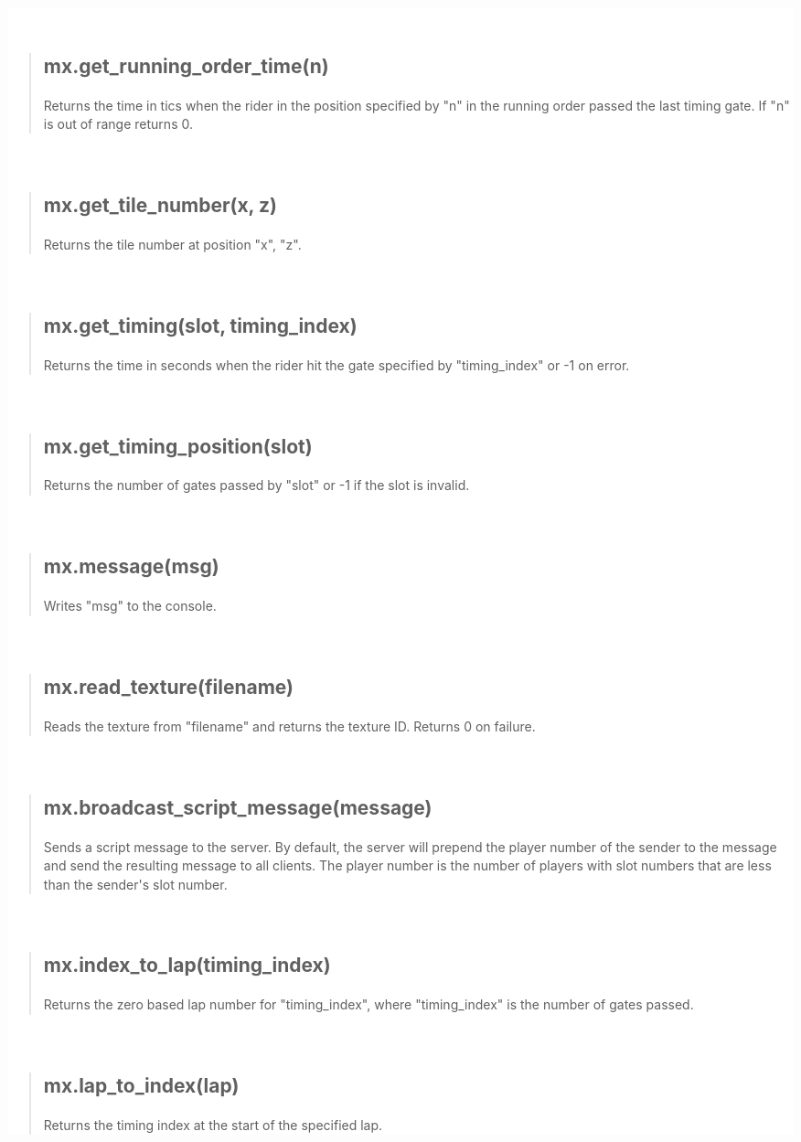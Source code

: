 <br>

>## **mx.get_running_order_time(n)**
>
>Returns the time in tics when the rider in the position specified by "n" in the running order passed the last timing gate. If "n" is out of range returns 0.

<br>

>## **mx.get_tile_number(x, z)**
>
>Returns the tile number at position "x", "z".

<br>

>## **mx.get_timing(slot, timing_index)**
>
>Returns the time in seconds when the rider hit the gate specified by "timing_index" or -1 on error.

<br>

>## **mx.get_timing_position(slot)**
>
>Returns the number of gates passed by "slot" or -1 if the slot is invalid.

<br>

>## **mx.message(msg)**
>
>Writes "msg" to the console.

<br>

>## **mx.read_texture(filename)**
>
>Reads the texture from "filename" and returns the texture ID. Returns 0 on failure.

<br>

>## **mx.broadcast_script_message(message)**
>
>Sends a script message to the server. By default, the server will prepend the player number of the sender to the message and send the resulting message to all clients. The player number is the number of players with slot numbers that are less than the sender's slot number.

<br>

>## **mx.index_to_lap(timing_index)**
>
>Returns the zero based lap number for "timing_index", where "timing_index" is the number of gates passed.

<br>

>## **mx.lap_to_index(lap)**
>
>Returns the timing index at the start of the specified lap.

